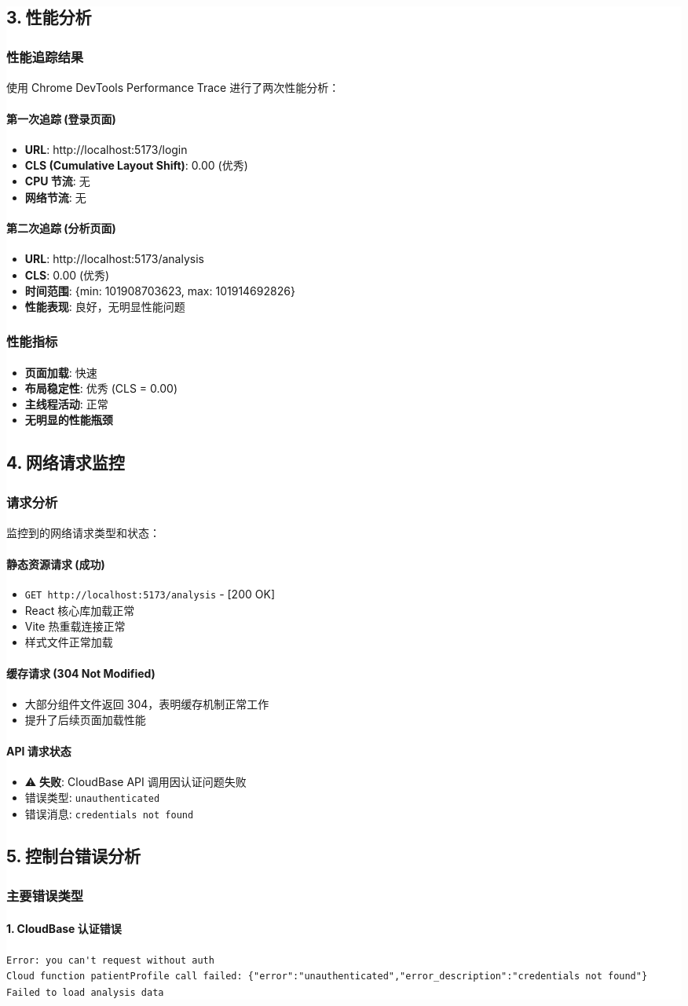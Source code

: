 ## 3. 性能分析

### 性能追踪结果
使用 Chrome DevTools Performance Trace 进行了两次性能分析：

#### 第一次追踪 (登录页面)
- **URL**: http://localhost:5173/login
- **CLS (Cumulative Layout Shift)**: 0.00 (优秀)
- **CPU 节流**: 无
- **网络节流**: 无

#### 第二次追踪 (分析页面)
- **URL**: http://localhost:5173/analysis
- **CLS**: 0.00 (优秀)
- **时间范围**: {min: 101908703623, max: 101914692826}
- **性能表现**: 良好，无明显性能问题

### 性能指标
- **页面加载**: 快速
- **布局稳定性**: 优秀 (CLS = 0.00)
- **主线程活动**: 正常
- **无明显的性能瓶颈**

## 4. 网络请求监控

### 请求分析
监控到的网络请求类型和状态：

#### 静态资源请求 (成功)
- `GET http://localhost:5173/analysis` - [200 OK]
- React 核心库加载正常
- Vite 热重载连接正常
- 样式文件正常加载

#### 缓存请求 (304 Not Modified)
- 大部分组件文件返回 304，表明缓存机制正常工作
- 提升了后续页面加载性能

#### API 请求状态
- ⚠️ **失败**: CloudBase API 调用因认证问题失败
- 错误类型: `unauthenticated`
- 错误消息: `credentials not found`

## 5. 控制台错误分析

### 主要错误类型

#### 1. CloudBase 认证错误
```
Error: you can't request without auth
Cloud function patientProfile call failed: {"error":"unauthenticated","error_description":"credentials not found"}
Failed to load analysis data
```
